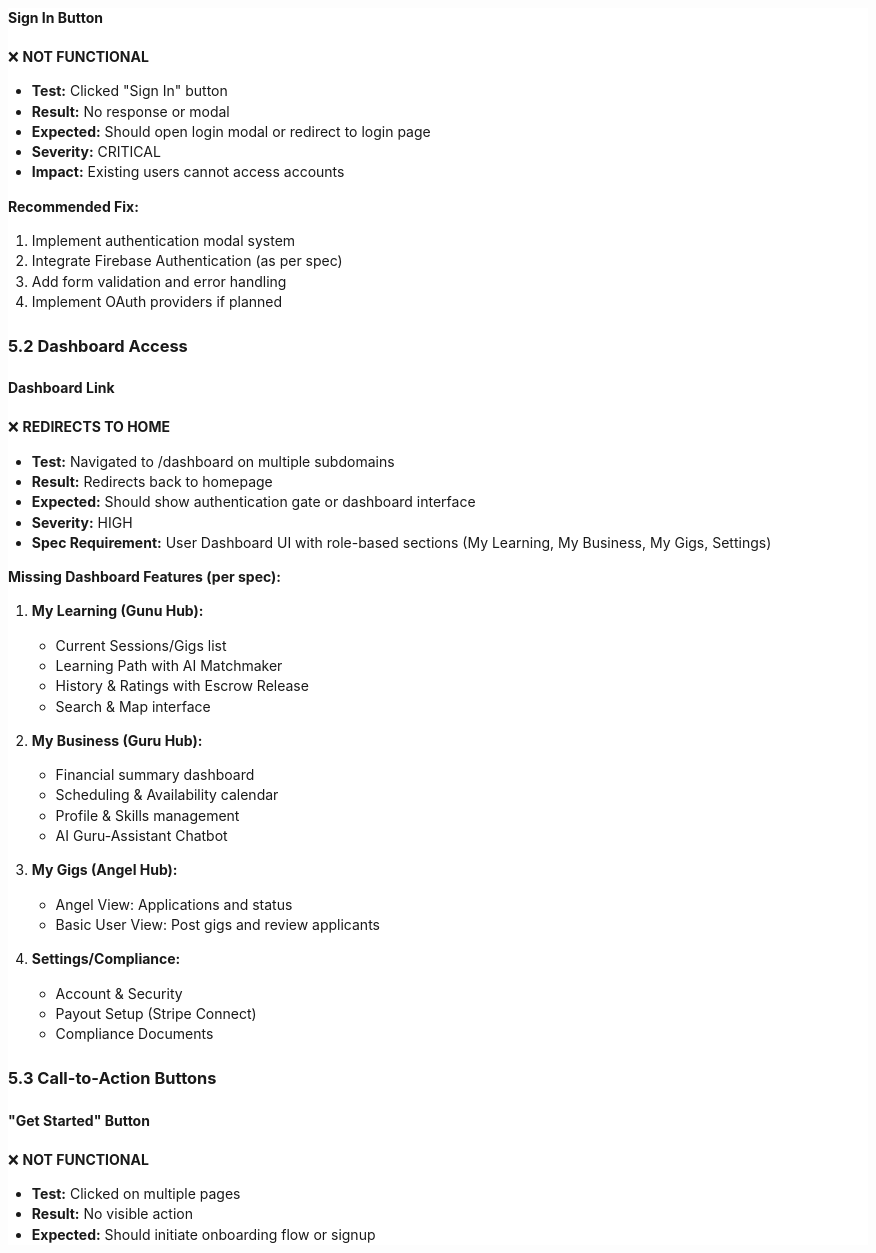 #### Sign In Button
❌ **NOT FUNCTIONAL**
- **Test:** Clicked "Sign In" button
- **Result:** No response or modal
- **Expected:** Should open login modal or redirect to login page
- **Severity:** CRITICAL
- **Impact:** Existing users cannot access accounts

**Recommended Fix:**
1. Implement authentication modal system
2. Integrate Firebase Authentication (as per spec)
3. Add form validation and error handling
4. Implement OAuth providers if planned

### 5.2 Dashboard Access

#### Dashboard Link
❌ **REDIRECTS TO HOME**
- **Test:** Navigated to /dashboard on multiple subdomains
- **Result:** Redirects back to homepage
- **Expected:** Should show authentication gate or dashboard interface
- **Severity:** HIGH
- **Spec Requirement:** User Dashboard UI with role-based sections (My Learning, My Business, My Gigs, Settings)

**Missing Dashboard Features (per spec):**
1. **My Learning (Gunu Hub):**
   - Current Sessions/Gigs list
   - Learning Path with AI Matchmaker
   - History & Ratings with Escrow Release
   - Search & Map interface

2. **My Business (Guru Hub):**
   - Financial summary dashboard
   - Scheduling & Availability calendar
   - Profile & Skills management
   - AI Guru-Assistant Chatbot

3. **My Gigs (Angel Hub):**
   - Angel View: Applications and status
   - Basic User View: Post gigs and review applicants

4. **Settings/Compliance:**
   - Account & Security
   - Payout Setup (Stripe Connect)
   - Compliance Documents

### 5.3 Call-to-Action Buttons

#### "Get Started" Button
❌ **NOT FUNCTIONAL**
- **Test:** Clicked on multiple pages
- **Result:** No visible action
- **Expected:** Should initiate onboarding flow or signup
